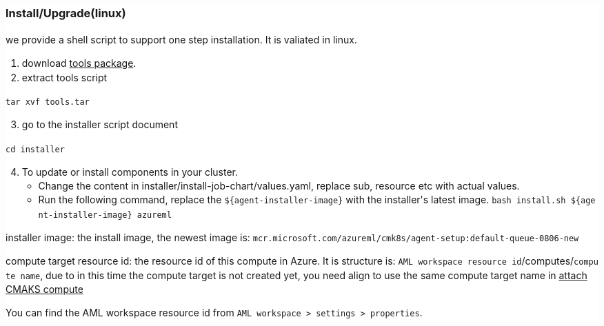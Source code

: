 ### Install/Upgrade(linux)
we provide a shell script to support one step installation. It is valiated in linux.
1. download [tools package](https://github.com/Azure/AML-Kubernetes/raw/master/files/tools.zip).
2. extract tools script
```
tar xvf tools.tar
```
3. go to the installer script document
```
cd installer
```
4. To update or install components in your cluster.
	- Change the content in installer/install-job-chart/values.yaml, replace sub, resource etc with actual values.
	- Run the following command, replace the ```${agent-installer-image}``` with the installer's latest image.
    ```bash install.sh ${agent-installer-image} azureml```


installer image: the install image, the newest image is: `mcr.microsoft.com/azureml/cmk8s/agent-setup:default-queue-0806-new`

compute target resource id: the resource id of this compute in Azure. It is structure is: `AML workspace resource id`/computes/`compute name`, due to in this time the compute target is not created yet, you need align to use the same compute target name in  [attach CMAKS compute](https://github.com/Azure/CMK8s-Samples/blob/master/docs/2.%20Attach%20CMAKS%20compute.markdown)

You can find the AML workspace resource id from ```AML workspace > settings > properties```.
